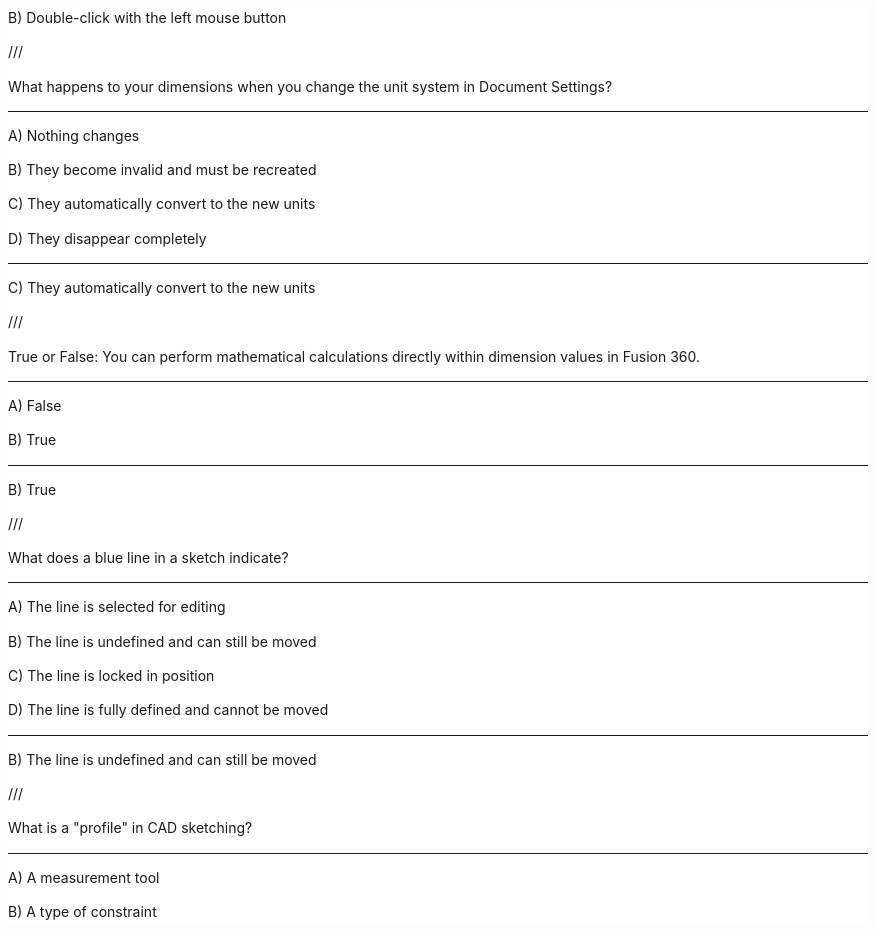 
B) Double-click with the left mouse button

///

What happens to your dimensions when you change the unit system in Document Settings?

---

A) Nothing changes

B) They become invalid and must be recreated

C) They automatically convert to the new units

D) They disappear completely

---

C) They automatically convert to the new units

///

True or False: You can perform mathematical calculations directly within dimension values in Fusion 360.

---

A) False

B) True

---

B) True

///

What does a blue line in a sketch indicate?

---

A) The line is selected for editing

B) The line is undefined and can still be moved

C) The line is locked in position

D) The line is fully defined and cannot be moved

---

B) The line is undefined and can still be moved

///

What is a "profile" in CAD sketching?

---

A) A measurement tool

B) A type of constraint
